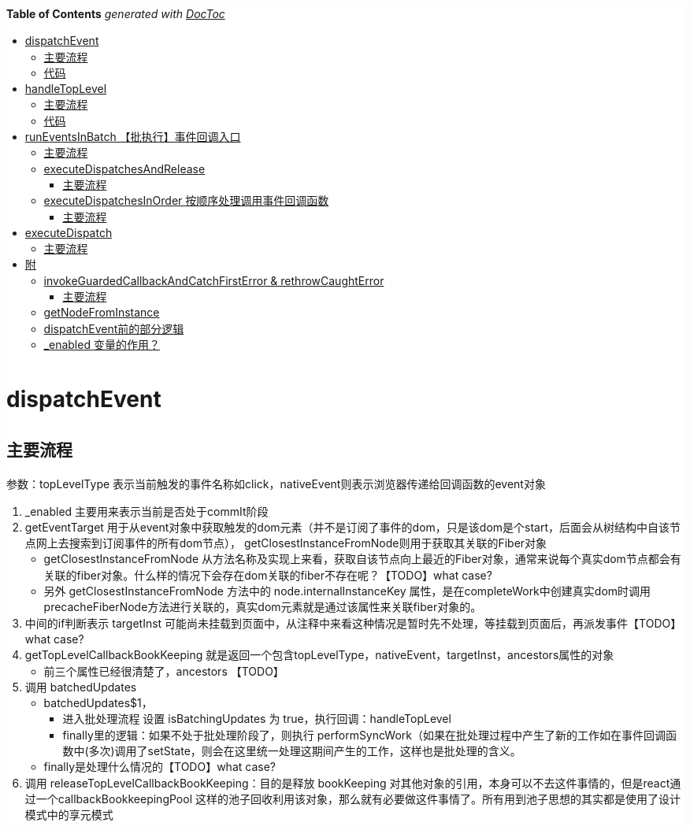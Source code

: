 

**Table of Contents**  *generated with [DocToc](https://github.com/thlorenz/doctoc)*

- [dispatchEvent](#dispatchevent)
  - [主要流程](#%E4%B8%BB%E8%A6%81%E6%B5%81%E7%A8%8B)
  - [代码](#%E4%BB%A3%E7%A0%81)
- [handleTopLevel](#handletoplevel)
  - [主要流程](#%E4%B8%BB%E8%A6%81%E6%B5%81%E7%A8%8B-1)
  - [代码](#%E4%BB%A3%E7%A0%81-1)
- [runEventsInBatch 【批执行】事件回调入口](#runeventsinbatch-%E6%89%B9%E6%89%A7%E8%A1%8C%E4%BA%8B%E4%BB%B6%E5%9B%9E%E8%B0%83%E5%85%A5%E5%8F%A3)
  - [主要流程](#%E4%B8%BB%E8%A6%81%E6%B5%81%E7%A8%8B-2)
  - [executeDispatchesAndRelease](#executedispatchesandrelease)
    - [主要流程](#%E4%B8%BB%E8%A6%81%E6%B5%81%E7%A8%8B-3)
  - [executeDispatchesInOrder 按顺序处理调用事件回调函数](#executedispatchesinorder-%E6%8C%89%E9%A1%BA%E5%BA%8F%E5%A4%84%E7%90%86%E8%B0%83%E7%94%A8%E4%BA%8B%E4%BB%B6%E5%9B%9E%E8%B0%83%E5%87%BD%E6%95%B0)
    - [主要流程](#%E4%B8%BB%E8%A6%81%E6%B5%81%E7%A8%8B-4)
- [executeDispatch](#executedispatch)
  - [主要流程](#%E4%B8%BB%E8%A6%81%E6%B5%81%E7%A8%8B-5)
- [附](#%E9%99%84)
  - [invokeGuardedCallbackAndCatchFirstError & rethrowCaughtError](#invokeguardedcallbackandcatchfirsterror--rethrowcaughterror)
    - [主要流程](#%E4%B8%BB%E8%A6%81%E6%B5%81%E7%A8%8B-6)
  - [getNodeFromInstance](#getnodefrominstance)
  - [dispatchEvent前的部分逻辑](#dispatchevent%E5%89%8D%E7%9A%84%E9%83%A8%E5%88%86%E9%80%BB%E8%BE%91)
  - [_enabled 变量的作用？](#_enabled-%E5%8F%98%E9%87%8F%E7%9A%84%E4%BD%9C%E7%94%A8)



 

# dispatchEvent
## 主要流程
参数：topLevelType 表示当前触发的事件名称如click，nativeEvent则表示浏览器传递给回调函数的event对象
1. _enabled 主要用来表示当前是否处于commIt阶段
2. getEventTarget 用于从event对象中获取触发的dom元素（并不是订阅了事件的dom，只是该dom是个start，后面会从树结构中自该节点网上去搜索到订阅事件的所有dom节点）， getClosestInstanceFromNode则用于获取其关联的Fiber对象
    - getClosestInstanceFromNode 从方法名称及实现上来看，获取自该节点向上最近的Fiber对象，通常来说每个真实dom节点都会有关联的fiber对象。什么样的情况下会存在dom关联的fiber不存在呢？【TODO】what case?
    - 另外 getClosestInstanceFromNode 方法中的 node.internalInstanceKey 属性，是在completeWork中创建真实dom时调用precacheFiberNode方法进行关联的，真实dom元素就是通过该属性来关联fiber对象的。
3. 中间的if判断表示 targetInst 可能尚未挂载到页面中，从注释中来看这种情况是暂时先不处理，等挂载到页面后，再派发事件【TODO】what case?
4. getTopLevelCallbackBookKeeping 就是返回一个包含topLevelType，nativeEvent，targetInst，ancestors属性的对象
    - 前三个属性已经很清楚了，ancestors 【TODO】
5. 调用 batchedUpdates
    - batchedUpdates$1，
        - 进入批处理流程 设置 isBatchingUpdates  为 true，执行回调：handleTopLevel
        - finally里的逻辑：如果不处于批处理阶段了，则执行 performSyncWork（如果在批处理过程中产生了新的工作如在事件回调函数中(多次)调用了setState，则会在这里统一处理这期间产生的工作，这样也是批处理的含义。
    - finally是处理什么情况的【TODO】what case?
6. 调用 releaseTopLevelCallbackBookKeeping：目的是释放  bookKeeping 对其他对象的引用，本身可以不去这件事情的，但是react通过一个callbackBookkeepingPool 这样的池子回收利用该对象，那么就有必要做这件事情了。所有用到池子思想的其实都是使用了设计模式中的享元模式
